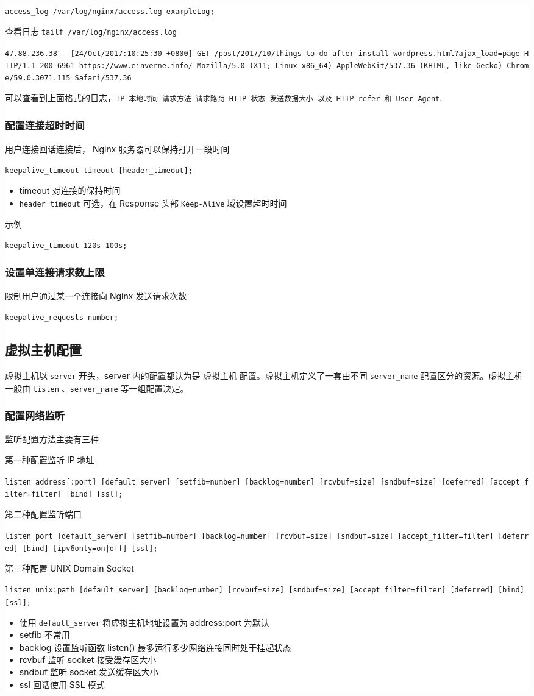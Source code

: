 	access_log /var/log/nginx/access.log exampleLog;

查看日志 `tailf /var/log/nginx/access.log`

	47.88.236.38 - [24/Oct/2017:10:25:30 +0800] GET /post/2017/10/things-to-do-after-install-wordpress.html?ajax_load=page HTTP/1.1 200 6961 https://www.einverne.info/ Mozilla/5.0 (X11; Linux x86_64) AppleWebKit/537.36 (KHTML, like Gecko) Chrome/59.0.3071.115 Safari/537.36

可以查看到上面格式的日志，`IP 本地时间 请求方法 请求路劲 HTTP 状态 发送数据大小 以及 HTTP refer 和 User Agent`.


### 配置连接超时时间
用户连接回话连接后， Nginx 服务器可以保持打开一段时间

	keepalive_timeout timeout [header_timeout];

- timeout 对连接的保持时间
- `header_timeout` 可选，在 Response 头部 `Keep-Alive` 域设置超时时间

示例

	keepalive_timeout 120s 100s;

### 设置单连接请求数上限
限制用户通过某一个连接向 Nginx 发送请求次数

	keepalive_requests number;

## 虚拟主机配置

虚拟主机以 `server` 开头，server 内的配置都认为是 虚拟主机 配置。虚拟主机定义了一套由不同 `server_name` 配置区分的资源。虚拟主机一般由 `listen` 、`server_name` 等一组配置决定。


### 配置网络监听
监听配置方法主要有三种

第一种配置监听 IP 地址

	listen address[:port] [default_server] [setfib=number] [backlog=number] [rcvbuf=size] [sndbuf=size] [deferred] [accept_filter=filter] [bind] [ssl];

第二种配置监听端口

	listen port [default_server] [setfib=number] [backlog=number] [rcvbuf=size] [sndbuf=size] [accept_filter=filter] [deferred] [bind] [ipv6only=on|off] [ssl];

第三种配置 UNIX Domain Socket

	listen unix:path [default_server] [backlog=number] [rcvbuf=size] [sndbuf=size] [accept_filter=filter] [deferred] [bind] [ssl];

- 使用 `default_server` 将虚拟主机地址设置为 address:port 为默认
- setfib 不常用
- backlog 设置监听函数 listen() 最多运行多少网络连接同时处于挂起状态
- rcvbuf 监听 socket 接受缓存区大小
- sndbuf 监听 socket 发送缓存区大小
- ssl 回话使用 SSL 模式
